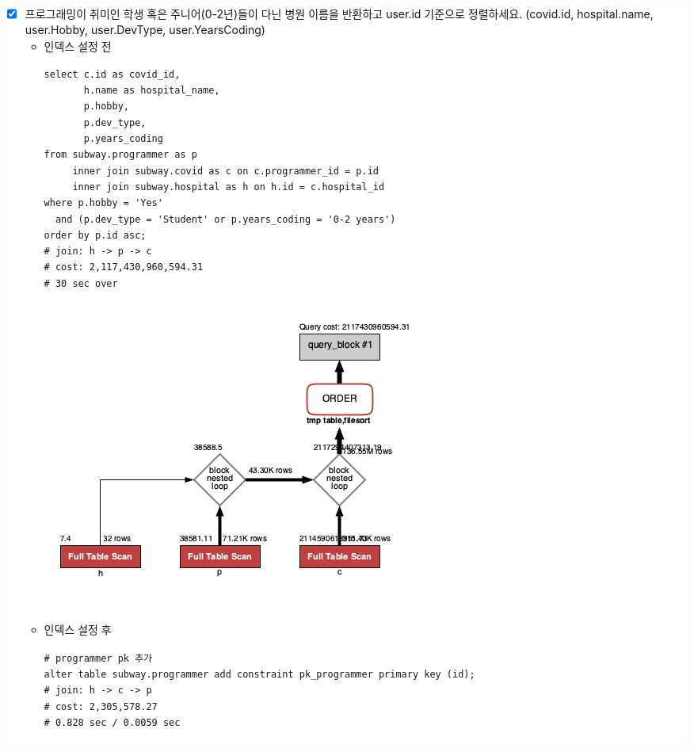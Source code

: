   - [x] 프로그래밍이 취미인 학생 혹은 주니어(0-2년)들이 다닌 병원 이름을 반환하고 user.id 기준으로 정렬하세요. (covid.id, hospital.name, user.Hobby, user.DevType, user.YearsCoding)
    - 인덱스 설정 전
      ```mysql
      select c.id as covid_id,
             h.name as hospital_name,
             p.hobby,
             p.dev_type,
             p.years_coding
      from subway.programmer as p
           inner join subway.covid as c on c.programmer_id = p.id
           inner join subway.hospital as h on h.id = c.hospital_id
      where p.hobby = 'Yes'
        and (p.dev_type = 'Student' or p.years_coding = '0-2 years')
      order by p.id asc;
      # join: h -> p -> c
      # cost: 2,117,430,960,594.31
      # 30 sec over
      ```
      ![](subway/03_before.png)
    - 인덱스 설정 후
      ```mysql
      # programmer pk 추가
      alter table subway.programmer add constraint pk_programmer primary key (id);
      # join: h -> c -> p
      # cost: 2,305,578.27
      # 0.828 sec / 0.0059 sec
      